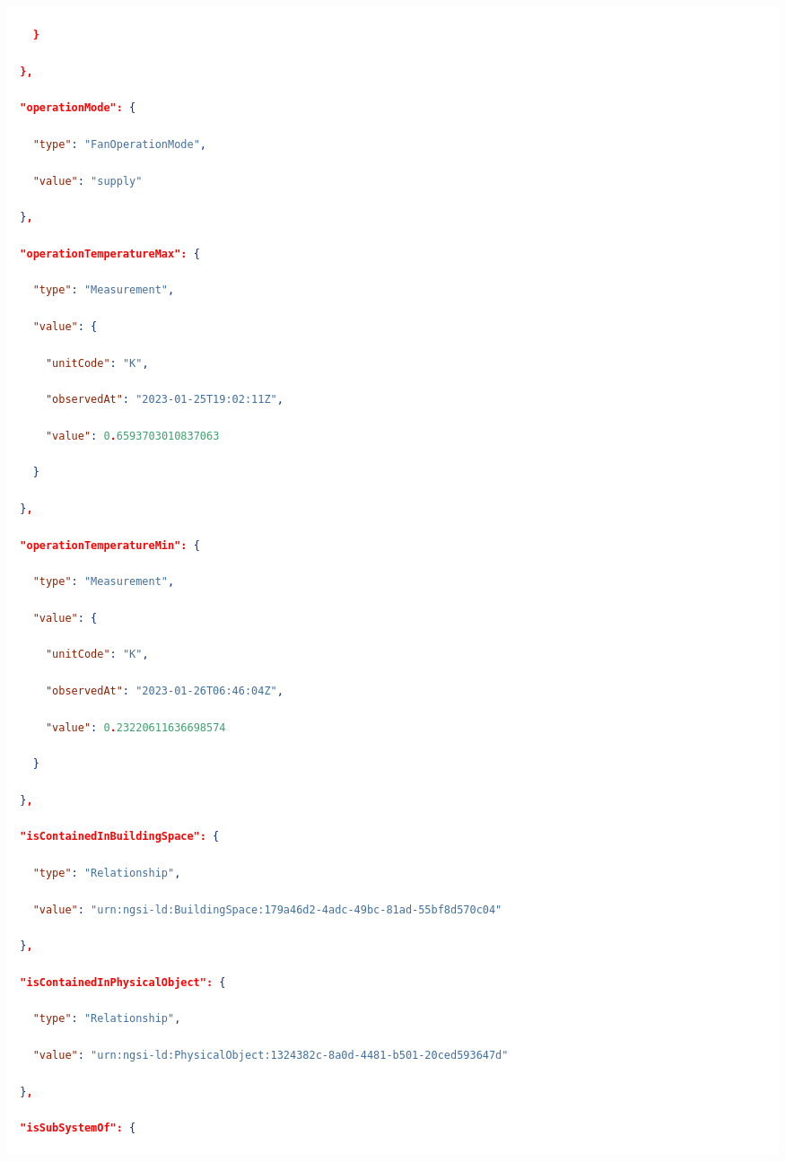```json  
  
    }
  
  },
  
  "operationMode": {
  
    "type": "FanOperationMode",
  
    "value": "supply"
  
  },
  
  "operationTemperatureMax": {
  
    "type": "Measurement",
  
    "value": {
  
      "unitCode": "K",
  
      "observedAt": "2023-01-25T19:02:11Z",
  
      "value": 0.6593703010837063
  
    }
  
  },
  
  "operationTemperatureMin": {
  
    "type": "Measurement",
  
    "value": {
  
      "unitCode": "K",
  
      "observedAt": "2023-01-26T06:46:04Z",
  
      "value": 0.23220611636698574
  
    }
  
  },
  
  "isContainedInBuildingSpace": {
  
    "type": "Relationship",
  
    "value": "urn:ngsi-ld:BuildingSpace:179a46d2-4adc-49bc-81ad-55bf8d570c04"
  
  },
  
  "isContainedInPhysicalObject": {
  
    "type": "Relationship",
  
    "value": "urn:ngsi-ld:PhysicalObject:1324382c-8a0d-4481-b501-20ced593647d"
  
  },
  
  "isSubSystemOf": {
  
```